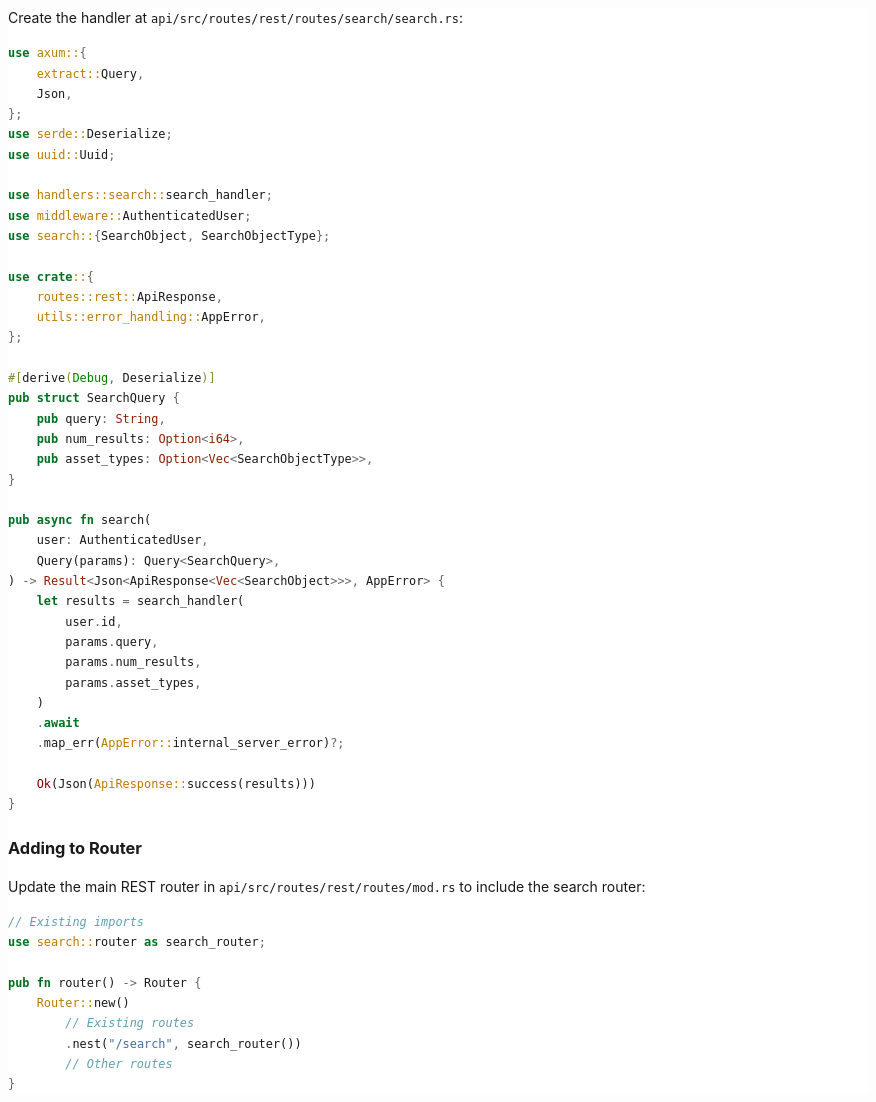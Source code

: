 Create the handler at `api/src/routes/rest/routes/search/search.rs`:

```rust
use axum::{
    extract::Query,
    Json,
};
use serde::Deserialize;
use uuid::Uuid;

use handlers::search::search_handler;
use middleware::AuthenticatedUser;
use search::{SearchObject, SearchObjectType};

use crate::{
    routes::rest::ApiResponse,
    utils::error_handling::AppError,
};

#[derive(Debug, Deserialize)]
pub struct SearchQuery {
    pub query: String,
    pub num_results: Option<i64>,
    pub asset_types: Option<Vec<SearchObjectType>>,
}

pub async fn search(
    user: AuthenticatedUser,
    Query(params): Query<SearchQuery>,
) -> Result<Json<ApiResponse<Vec<SearchObject>>>, AppError> {
    let results = search_handler(
        user.id,
        params.query,
        params.num_results,
        params.asset_types,
    )
    .await
    .map_err(AppError::internal_server_error)?;

    Ok(Json(ApiResponse::success(results)))
}
```

### Adding to Router
Update the main REST router in `api/src/routes/rest/routes/mod.rs` to include the search router:

```rust
// Existing imports
use search::router as search_router;

pub fn router() -> Router {
    Router::new()
        // Existing routes
        .nest("/search", search_router())
        // Other routes
}
```
